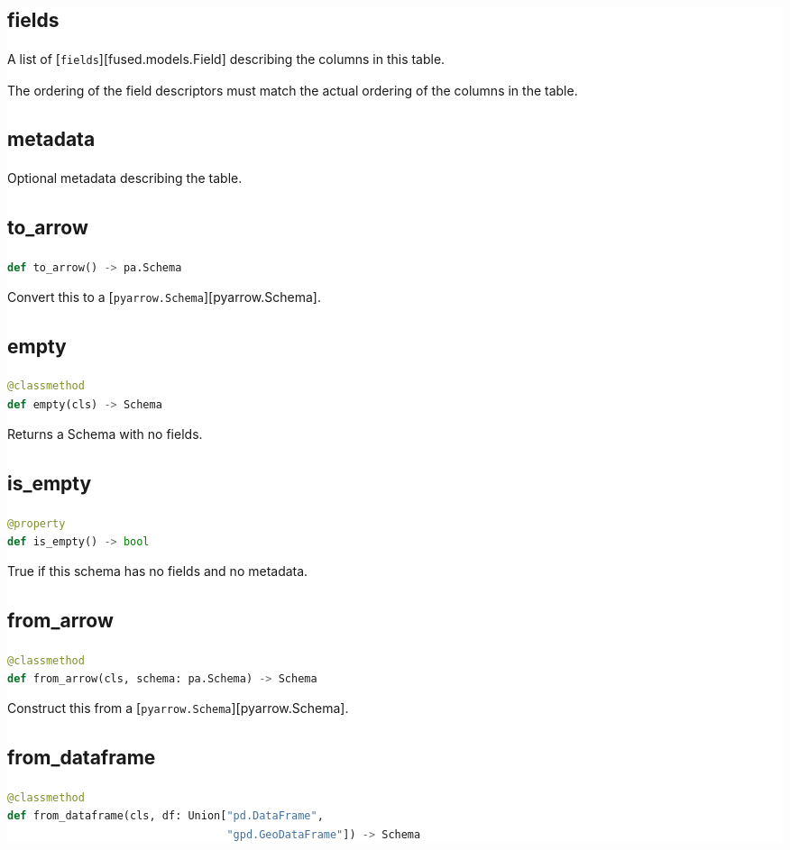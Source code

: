 ## fields

A list of [`fields`][fused.models.Field] describing the columns in this table.

The ordering of the field descriptors must match the actual ordering of the columns
in the table.

## metadata

Optional metadata describing the table.

## to\_arrow

```python
def to_arrow() -> pa.Schema
```

Convert this to a [`pyarrow.Schema`][pyarrow.Schema].

## empty

```python
@classmethod
def empty(cls) -> Schema
```

Returns a Schema with no fields.

## is\_empty

```python
@property
def is_empty() -> bool
```

True if this schema has no fields and no metadata.

## from\_arrow

```python
@classmethod
def from_arrow(cls, schema: pa.Schema) -> Schema
```

Construct this from a [`pyarrow.Schema`][pyarrow.Schema].

## from\_dataframe

```python
@classmethod
def from_dataframe(cls, df: Union["pd.DataFrame",
                                  "gpd.GeoDataFrame"]) -> Schema
```
